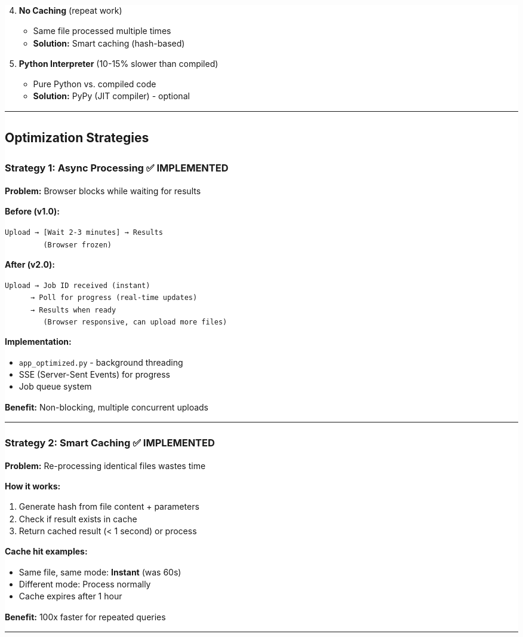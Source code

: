 4. **No Caching** (repeat work)
   - Same file processed multiple times
   - **Solution:** Smart caching (hash-based)

5. **Python Interpreter** (10-15% slower than compiled)
   - Pure Python vs. compiled code
   - **Solution:** PyPy (JIT compiler) - optional

---

## Optimization Strategies

### Strategy 1: Async Processing ✅ IMPLEMENTED

**Problem:** Browser blocks while waiting for results

**Before (v1.0):**
```
Upload → [Wait 2-3 minutes] → Results
         (Browser frozen)
```

**After (v2.0):**
```
Upload → Job ID received (instant)
      → Poll for progress (real-time updates)
      → Results when ready
         (Browser responsive, can upload more files)
```

**Implementation:**
- `app_optimized.py` - background threading
- SSE (Server-Sent Events) for progress
- Job queue system

**Benefit:** Non-blocking, multiple concurrent uploads

---

### Strategy 2: Smart Caching ✅ IMPLEMENTED

**Problem:** Re-processing identical files wastes time

**How it works:**
1. Generate hash from file content + parameters
2. Check if result exists in cache
3. Return cached result (< 1 second) or process

**Cache hit examples:**
- Same file, same mode: **Instant** (was 60s)
- Different mode: Process normally
- Cache expires after 1 hour

**Benefit:** 100x faster for repeated queries

---
